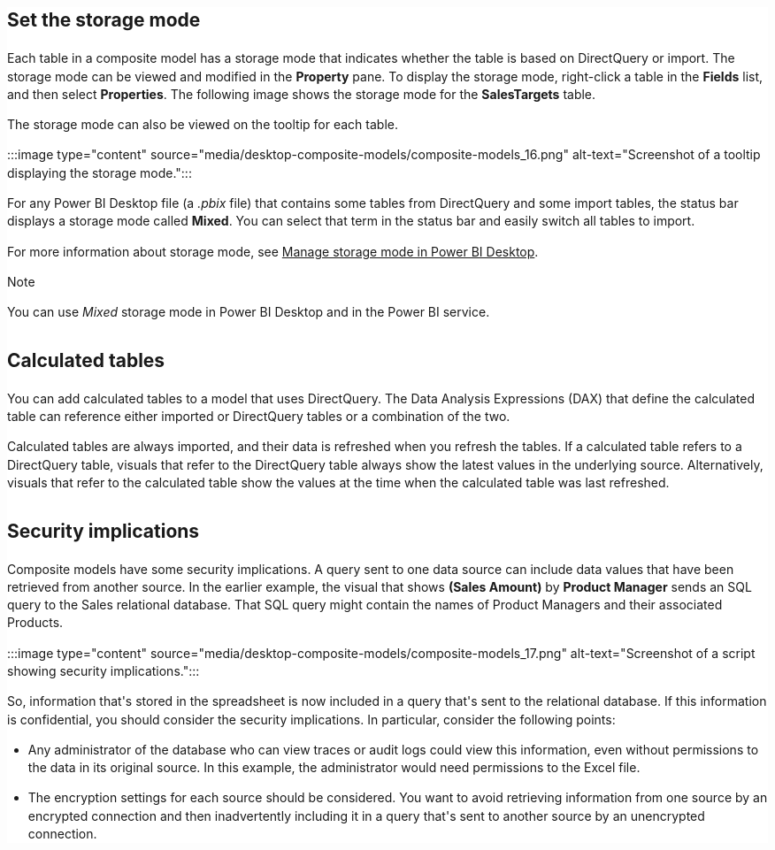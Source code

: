 ## Set the storage mode

Each table in a composite model has a storage mode that indicates whether the table is based on DirectQuery or import. The storage mode can be viewed and modified in the **Property** pane. To display the storage mode, right-click a table in the **Fields** list, and then select **Properties**. The following image shows the storage mode for the **SalesTargets** table.

The storage mode can also be viewed on the tooltip for each table.

:::image type="content" source="media/desktop-composite-models/composite-models_16.png" alt-text="Screenshot of a tooltip displaying the storage mode.":::

For any Power BI Desktop file (a *.pbix* file) that contains some tables from DirectQuery and some import tables, the status bar displays a storage mode called **Mixed**. You can select that term in the status bar and easily switch all tables to import.

For more information about storage mode, see [Manage storage mode in Power BI Desktop](desktop-storage-mode.md).  

> [!NOTE]
> You can use *Mixed* storage mode in Power BI Desktop and in the Power BI service.

## Calculated tables

You can add calculated tables to a model that uses DirectQuery. The Data Analysis Expressions (DAX) that define the calculated table can reference either imported or DirectQuery tables or a combination of the two.

Calculated tables are always imported, and their data is refreshed when you refresh the tables. If a calculated table refers to a DirectQuery table, visuals that refer to the DirectQuery table always show the latest values in the underlying source. Alternatively, visuals that refer to the calculated table show the values at the time when the calculated table was last refreshed.

## Security implications

Composite models have some security implications. A query sent to one data source can include data values that have been retrieved from another source. In the earlier example, the visual that shows **(Sales Amount)** by **Product Manager** sends an SQL query to the Sales relational database. That SQL query might contain the names of Product Managers and their associated Products.

:::image type="content" source="media/desktop-composite-models/composite-models_17.png" alt-text="Screenshot of a script showing security implications.":::

So, information that's stored in the spreadsheet is now included in a query that's sent to the relational database. If this information is confidential, you should consider the security implications. In particular, consider the following points:

* Any administrator of the database who can view traces or audit logs could view this information, even without permissions to the data in its original source. In this example, the administrator would need permissions to the Excel file.

* The encryption settings for each source should be considered. You want to avoid retrieving information from one source by an encrypted connection and then inadvertently including it in a query that's sent to another source by an unencrypted connection.

